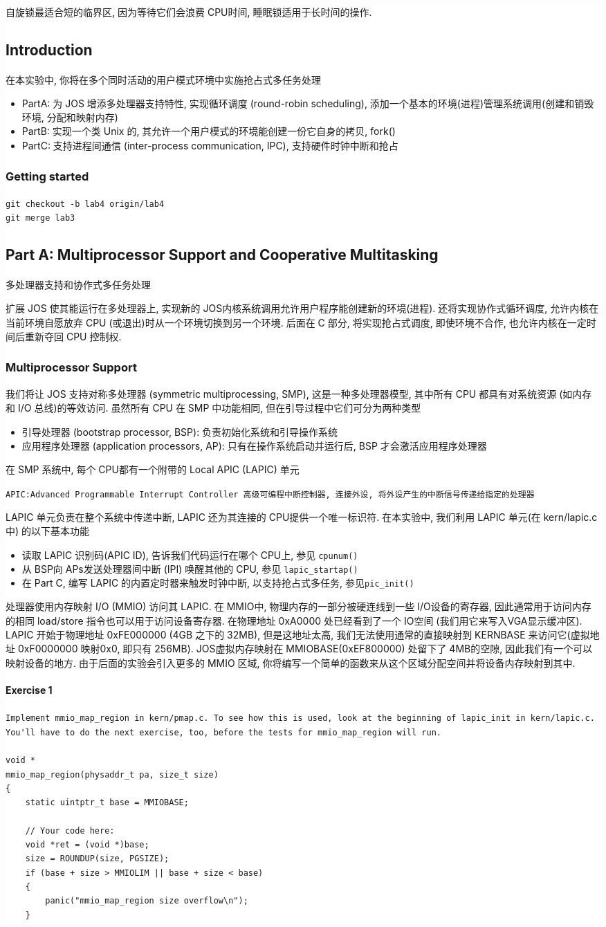 自旋锁最适合短的临界区, 因为等待它们会浪费 CPU时间, 睡眠锁适用于长时间的操作.      

## Introduction

在本实验中, 你将在多个同时活动的用户模式环境中实施抢占式多任务处理

- PartA: 为 JOS 增添多处理器支持特性, 实现循环调度 (round-robin scheduling), 添加一个基本的环境(进程)管理系统调用(创建和销毁环境, 分配和映射内存)
- PartB: 实现一个类 Unix 的, 其允许一个用户模式的环境能创建一份它自身的拷贝, fork()
- PartC: 支持进程间通信 (inter-process communication, IPC), 支持硬件时钟中断和抢占

### Getting started

```
git checkout -b lab4 origin/lab4
git merge lab3
```

## Part A: Multiprocessor Support and Cooperative Multitasking

多处理器支持和协作式多任务处理

扩展 JOS 使其能运行在多处理器上, 实现新的 JOS内核系统调用允许用户程序能创建新的环境(进程). 还将实现协作式循环调度, 允许内核在当前环境自愿放弃 CPU (或退出)时从一个环境切换到另一个环境. 后面在 C 部分, 将实现抢占式调度, 即使环境不合作, 也允许内核在一定时间后重新夺回 CPU 控制权.

### Multiprocessor Support

我们将让 JOS 支持对称多处理器 (symmetric multiprocessing, SMP), 这是一种多处理器模型, 其中所有 CPU 都具有对系统资源 (如内存和 I/O 总线)的等效访问. 虽然所有 CPU 在 SMP 中功能相同, 但在引导过程中它们可分为两种类型

- 引导处理器 (bootstrap processor, BSP): 负责初始化系统和引导操作系统
- 应用程序处理器 (application processors, AP): 只有在操作系统启动并运行后, BSP 才会激活应用程序处理器

在 SMP 系统中, 每个 CPU都有一个附带的 Local APIC (LAPIC) 单元

```
APIC:Advanced Programmable Interrupt Controller 高级可编程中断控制器, 连接外设, 将外设产生的中断信号传递给指定的处理器
```

LAPIC 单元负责在整个系统中传递中断, LAPIC 还为其连接的 CPU提供一个唯一标识符. 在本实验中, 我们利用 LAPIC 单元(在 kern/lapic.c 中) 的以下基本功能

* 读取 LAPIC 识别码(APIC ID), 告诉我们代码运行在哪个 CPU上, 参见 `cpunum()`
* 从 BSP向 APs发送处理器间中断 (IPI) 唤醒其他的 CPU, 参见 `lapic_startap()`
* 在 Part C, 编写 LAPIC 的内置定时器来触发时钟中断, 以支持抢占式多任务, 参见`pic_init()`

处理器使用内存映射 I/O (MMIO) 访问其 LAPIC. 在 MMIO中, 物理内存的一部分被硬连线到一些 I/O设备的寄存器, 因此通常用于访问内存的相同 load/store 指令也可以用于访问设备寄存器. 在物理地址 0xA0000 处已经看到了一个 IO空间 (我们用它来写入VGA显示缓冲区). LAPIC 开始于物理地址 0xFE000000 (4GB 之下的 32MB), 但是这地址太高, 我们无法使用通常的直接映射到 KERNBASE 来访问它(虚拟地址 0xF0000000 映射0x0, 即只有 256MB). JOS虚拟内存映射在 MMIOBASE(0xEF800000) 处留下了 4MB的空隙, 因此我们有一个可以映射设备的地方. 由于后面的实验会引入更多的 MMIO 区域, 你将编写一个简单的函数来从这个区域分配空间并将设备内存映射到其中.

#### Exercise 1

```
Implement mmio_map_region in kern/pmap.c. To see how this is used, look at the beginning of lapic_init in kern/lapic.c. You'll have to do the next exercise, too, before the tests for mmio_map_region will run.

void *
mmio_map_region(physaddr_t pa, size_t size)
{
	static uintptr_t base = MMIOBASE;

	// Your code here:
    void *ret = (void *)base;
    size = ROUNDUP(size, PGSIZE);
    if (base + size > MMIOLIM || base + size < base) 
	{
        panic("mmio_map_region size overflow\n");
    }
```